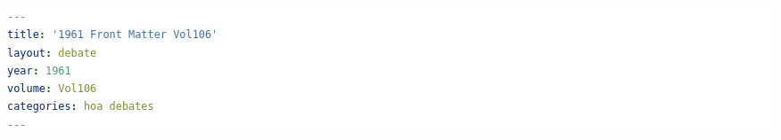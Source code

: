 ```yaml
---
title: '1961 Front Matter Vol106'
layout: debate
year: 1961
volume: Vol106
categories: hoa debates 
---
```

<akomaNtoso xmlns:xsi="http://www.w3.org/2001/XMLSchema-instance" xsi:schemaLocation="http://docs.oasis-open.org/legaldocml/ns/akn/3.0 akomantoso30.xsd" xmlns="http://docs.oasis-open.org/legaldocml/ns/akn/3.0">

<debate name="house_of_assembly_hansard_za">

<meta>

<identification source="hansard_za">

<FRBRWork>

<FRBRthis value=""/>

<FRBRuri value=""/>

<FRBRdate date="1961-01-20" name="markup"/>

<FRBRauthor href="#hansard_za" as="#author"/>

<FRBRcountry value="za"/>

</FRBRWork>

<FRBRExpression>

<FRBRthis value=""/>

<FRBRuri value=""/>

<FRBRdate date="1961-01-20" name="markup"/>

<FRBRauthor href="#hansard_za" as="#author"/>

<FRBRlanguage language="eng"/>

</FRBRExpression>

<FRBRManifestation>

<FRBRthis value=""/>

<FRBRuri value=""/>

<FRBRdate date="1961-01-20" name="markup"/>

<FRBRauthor href="#hansard_za" as="#author"/>

</FRBRManifestation>

</identification>

<notes source="#hansard_za">

